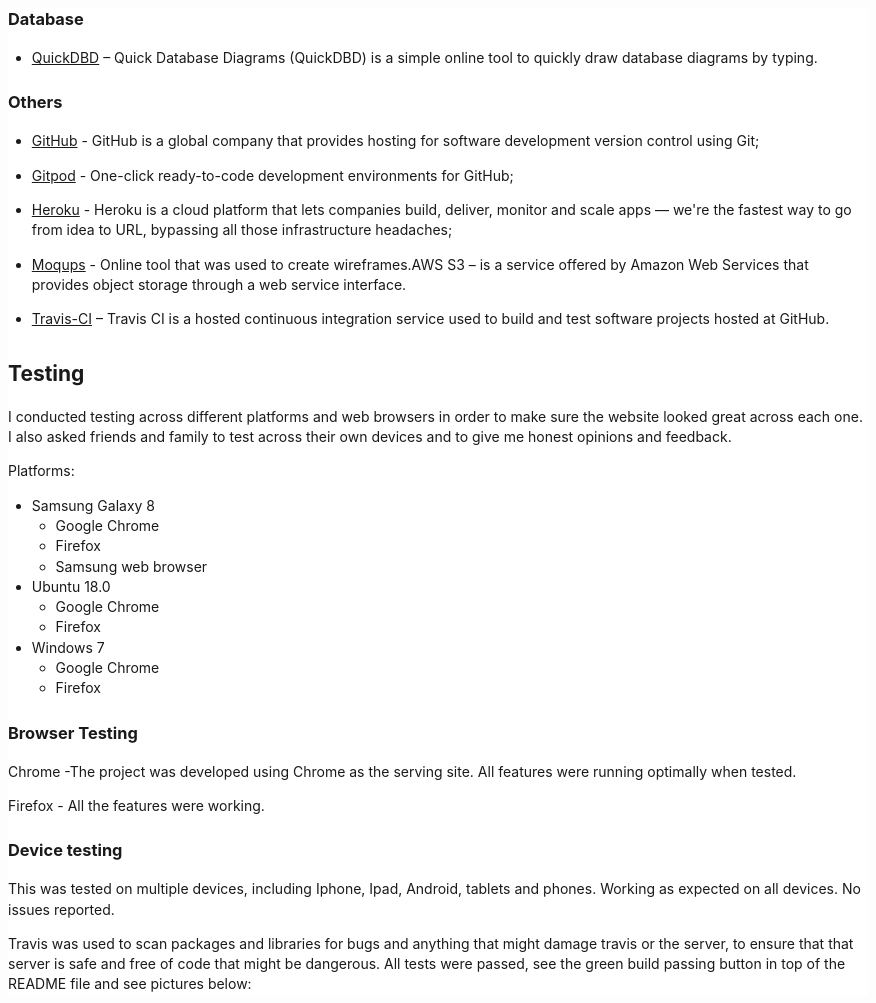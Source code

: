 
### Database
-	[QuickDBD](https://www.quickdatabasediagrams.com/) – Quick Database Diagrams (QuickDBD) is a simple online tool to quickly draw database diagrams by typing.

### Others
-	[GitHub](https://github.com/) - GitHub is a global company that provides hosting for software development version control using Git;

-	[Gitpod](www.gitpod.io) - One-click ready-to-code development environments for GitHub;

-	[Heroku](www.heroku.com) - Heroku is a cloud platform that lets companies build, deliver, monitor and scale apps — we're the fastest way to go from idea to URL, bypassing all those infrastructure headaches;

-	[Moqups](https://moqups.com/) - Online tool that was used to create wireframes.AWS S3 – is a service offered by Amazon Web Services that provides object storage through a web service interface.

-	[Travis-CI](https://travis-ci.org/) – Travis CI is a hosted continuous integration service used to build and test software projects hosted at GitHub.  



## Testing
I conducted testing across different platforms and web browsers in order to make sure the website looked great across each one. I also asked friends and family to test across their own devices and to give me honest opinions and feedback.

Platforms:

* Samsung Galaxy 8
    * Google Chrome
    * Firefox
    * Samsung web browser
* Ubuntu 18.0
    * Google Chrome
    * Firefox
* Windows 7
    * Google Chrome
    * Firefox

### Browser Testing
Chrome -The project was developed using Chrome as the serving site. All features were running optimally when tested.

Firefox - All the features were working.

### Device testing
This was tested on multiple devices, including Iphone, Ipad, Android, tablets and phones. Working as expected on all devices. No issues reported.

Travis was used to scan packages and libraries for bugs and anything that might damage travis or the server, to ensure that that server is safe and free of code that might be dangerous. All tests were passed, see the green build passing button in top of the README file and see pictures below: 
